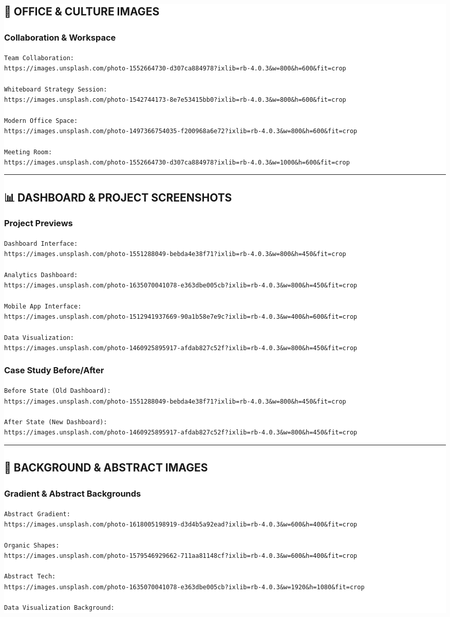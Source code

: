
## 🏢 OFFICE & CULTURE IMAGES

### Collaboration & Workspace
```
Team Collaboration:
https://images.unsplash.com/photo-1552664730-d307ca884978?ixlib=rb-4.0.3&w=800&h=600&fit=crop

Whiteboard Strategy Session:
https://images.unsplash.com/photo-1542744173-8e7e53415bb0?ixlib=rb-4.0.3&w=800&h=600&fit=crop

Modern Office Space:
https://images.unsplash.com/photo-1497366754035-f200968a6e72?ixlib=rb-4.0.3&w=800&h=600&fit=crop

Meeting Room:
https://images.unsplash.com/photo-1552664730-d307ca884978?ixlib=rb-4.0.3&w=1000&h=600&fit=crop
```

---

## 📊 DASHBOARD & PROJECT SCREENSHOTS

### Project Previews
```
Dashboard Interface:
https://images.unsplash.com/photo-1551288049-bebda4e38f71?ixlib=rb-4.0.3&w=800&h=450&fit=crop

Analytics Dashboard:
https://images.unsplash.com/photo-1635070041078-e363dbe005cb?ixlib=rb-4.0.3&w=800&h=450&fit=crop

Mobile App Interface:
https://images.unsplash.com/photo-1512941937669-90a1b58e7e9c?ixlib=rb-4.0.3&w=400&h=600&fit=crop

Data Visualization:
https://images.unsplash.com/photo-1460925895917-afdab827c52f?ixlib=rb-4.0.3&w=800&h=450&fit=crop
```

### Case Study Before/After
```
Before State (Old Dashboard):
https://images.unsplash.com/photo-1551288049-bebda4e38f71?ixlib=rb-4.0.3&w=800&h=450&fit=crop

After State (New Dashboard):
https://images.unsplash.com/photo-1460925895917-afdab827c52f?ixlib=rb-4.0.3&w=800&h=450&fit=crop
```

---

## 🎨 BACKGROUND & ABSTRACT IMAGES

### Gradient & Abstract Backgrounds
```
Abstract Gradient:
https://images.unsplash.com/photo-1618005198919-d3d4b5a92ead?ixlib=rb-4.0.3&w=600&h=400&fit=crop

Organic Shapes:
https://images.unsplash.com/photo-1579546929662-711aa81148cf?ixlib=rb-4.0.3&w=600&h=400&fit=crop

Abstract Tech:
https://images.unsplash.com/photo-1635070041078-e363dbe005cb?ixlib=rb-4.0.3&w=1920&h=1080&fit=crop

Data Visualization Background:
```